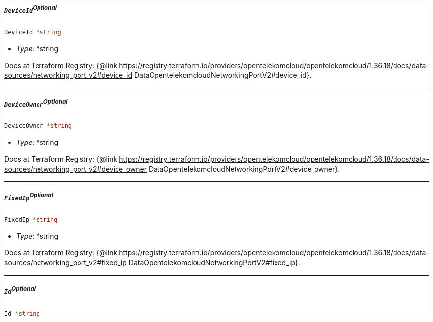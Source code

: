 ##### `DeviceId`<sup>Optional</sup> <a name="DeviceId" id="@cdktf/provider-opentelekomcloud.dataOpentelekomcloudNetworkingPortV2.DataOpentelekomcloudNetworkingPortV2Config.property.deviceId"></a>

```go
DeviceId *string
```

- *Type:* *string

Docs at Terraform Registry: {@link https://registry.terraform.io/providers/opentelekomcloud/opentelekomcloud/1.36.18/docs/data-sources/networking_port_v2#device_id DataOpentelekomcloudNetworkingPortV2#device_id}.

---

##### `DeviceOwner`<sup>Optional</sup> <a name="DeviceOwner" id="@cdktf/provider-opentelekomcloud.dataOpentelekomcloudNetworkingPortV2.DataOpentelekomcloudNetworkingPortV2Config.property.deviceOwner"></a>

```go
DeviceOwner *string
```

- *Type:* *string

Docs at Terraform Registry: {@link https://registry.terraform.io/providers/opentelekomcloud/opentelekomcloud/1.36.18/docs/data-sources/networking_port_v2#device_owner DataOpentelekomcloudNetworkingPortV2#device_owner}.

---

##### `FixedIp`<sup>Optional</sup> <a name="FixedIp" id="@cdktf/provider-opentelekomcloud.dataOpentelekomcloudNetworkingPortV2.DataOpentelekomcloudNetworkingPortV2Config.property.fixedIp"></a>

```go
FixedIp *string
```

- *Type:* *string

Docs at Terraform Registry: {@link https://registry.terraform.io/providers/opentelekomcloud/opentelekomcloud/1.36.18/docs/data-sources/networking_port_v2#fixed_ip DataOpentelekomcloudNetworkingPortV2#fixed_ip}.

---

##### `Id`<sup>Optional</sup> <a name="Id" id="@cdktf/provider-opentelekomcloud.dataOpentelekomcloudNetworkingPortV2.DataOpentelekomcloudNetworkingPortV2Config.property.id"></a>

```go
Id *string
```
